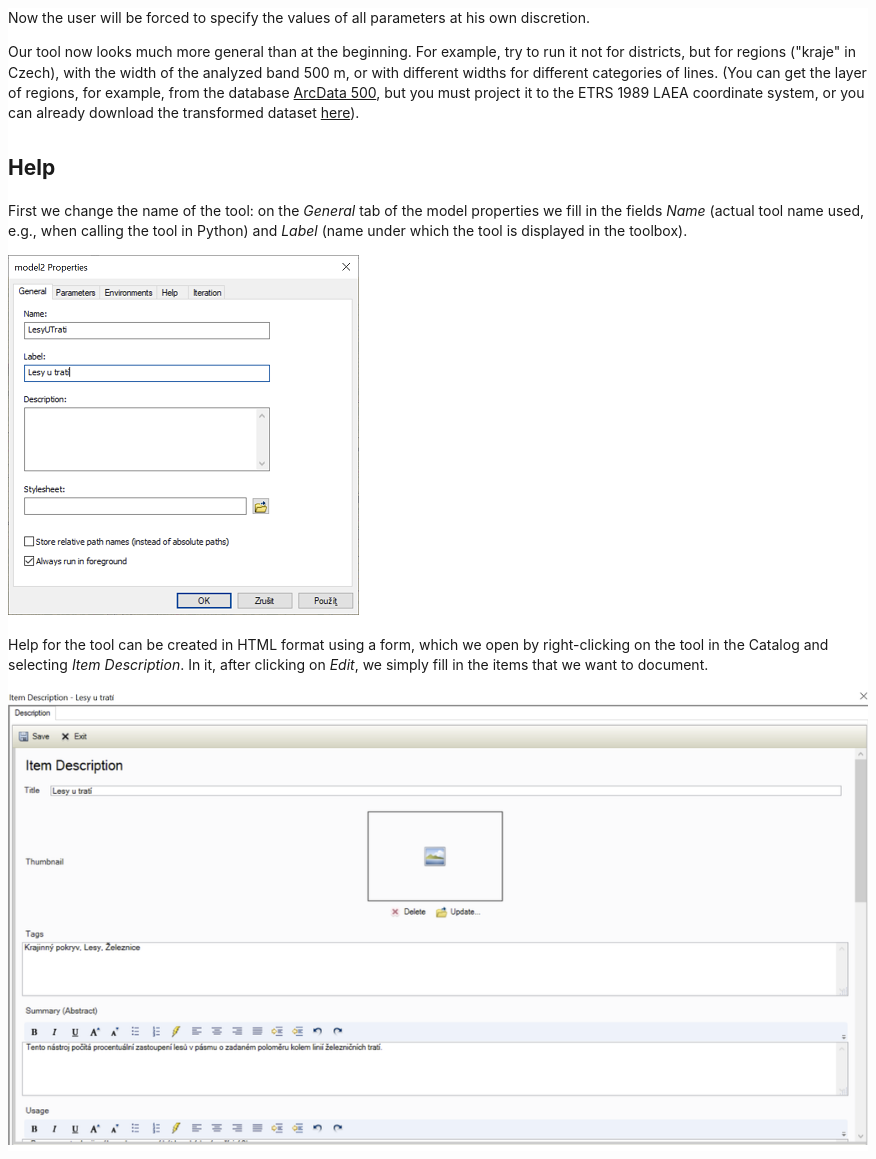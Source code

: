 Now the user will be forced to specify the values ​​of all parameters at his own discretion.

Our tool now looks much more general than at the beginning. For example, try to run it not for districts, but for regions ("kraje" in Czech), with the width of the analyzed band 500 m, or with different widths for different categories of lines. (You can get the layer of regions, for example, from the database [ArcData 500](https://www.arcdata.cz/produkty/geograficka-data/arccr-500), but you must project it to the ETRS 1989 LAEA coordinate system, or you can already download the transformed dataset [here]()).

## Help

First we change the name of the tool: on the *General* tab of the model properties we fill in the fields *Name* (actual tool name used, e.g., when calling the tool in Python) and *Label* (name under which the tool is displayed in the toolbox).

![](images/image-20200919174455626.png)

Help for the tool can be created in HTML format using a form, which we open by right-clicking on the tool in the Catalog and selecting *Item Description*. In it, after clicking on *Edit*, we simply fill in the items that we want to document.

![image-20200919175551407](images/image-20200919175551407.png)

